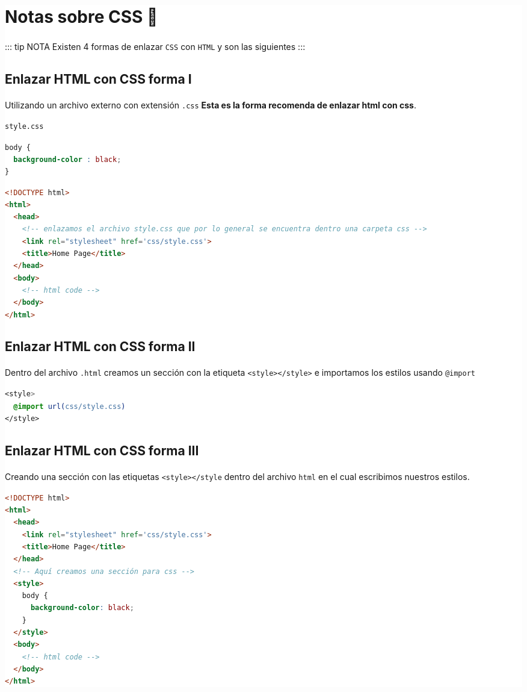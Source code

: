 # Notas sobre CSS :rocket:


::: tip NOTA
Existen 4 formas de enlazar `CSS` con `HTML` y son las siguientes 
::: 

## Enlazar HTML con CSS forma I
Utilizando un archivo externo con extensión `.css` **Esta es la forma recomenda de enlazar html con css**. 

`style.css`

```css
body {
  background-color : black;  
}
```
```html
<!DOCTYPE html>
<html>
  <head>
    <!-- enlazamos el archivo style.css que por lo general se encuentra dentro una carpeta css -->
    <link rel="stylesheet" href='css/style.css'>
    <title>Home Page</title>
  </head>
  <body>
    <!-- html code -->
  </body>
</html>
```

## Enlazar HTML con CSS forma II
Dentro del archivo `.html` creamos un sección con la etiqueta `<style></style>` e importamos los estilos usando `@import`

 ```css
 <style>
   @import url(css/style.css)
 </style>
 ```
 
 ## Enlazar HTML con CSS forma III
 Creando una sección con las etiquetas `<style></style` dentro del archivo `html` en el cual escribimos nuestros estilos.

 ```html 
 <!DOCTYPE html>
 <html>
   <head>
     <link rel="stylesheet" href='css/style.css'>
     <title>Home Page</title>
   </head>
   <!-- Aquí creamos una sección para css -->
   <style>
     body {
       background-color: black;   
     }
   </style>
   <body>
     <!-- html code -->
   </body>
 </html>
 ```
